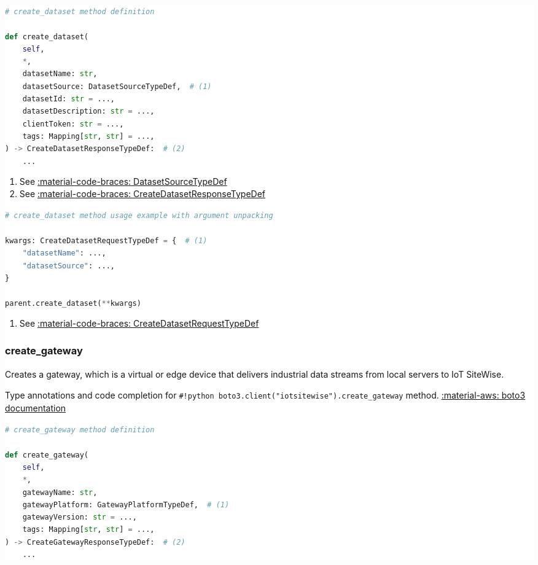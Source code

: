 ```python
# create_dataset method definition

def create_dataset(
    self,
    *,
    datasetName: str,
    datasetSource: DatasetSourceTypeDef,  # (1)
    datasetId: str = ...,
    datasetDescription: str = ...,
    clientToken: str = ...,
    tags: Mapping[str, str] = ...,
) -> CreateDatasetResponseTypeDef:  # (2)
    ...
```

1. See [:material-code-braces: DatasetSourceTypeDef](./type_defs.md#datasetsourcetypedef)
2. See [:material-code-braces: CreateDatasetResponseTypeDef](./type_defs.md#createdatasetresponsetypedef)


```python
# create_dataset method usage example with argument unpacking

kwargs: CreateDatasetRequestTypeDef = {  # (1)
    "datasetName": ...,
    "datasetSource": ...,
}

parent.create_dataset(**kwargs)
```

1. See [:material-code-braces: CreateDatasetRequestTypeDef](./type_defs.md#createdatasetrequesttypedef)

### create\_gateway

Creates a gateway, which is a virtual or edge device that delivers industrial
data streams from local servers to IoT SiteWise.

Type annotations and code completion for `#!python boto3.client("iotsitewise").create_gateway` method.
[:material-aws: boto3 documentation](https://boto3.amazonaws.com/v1/documentation/api/latest/reference/services/iotsitewise/client/create_gateway.html)

```python
# create_gateway method definition

def create_gateway(
    self,
    *,
    gatewayName: str,
    gatewayPlatform: GatewayPlatformTypeDef,  # (1)
    gatewayVersion: str = ...,
    tags: Mapping[str, str] = ...,
) -> CreateGatewayResponseTypeDef:  # (2)
    ...
```
